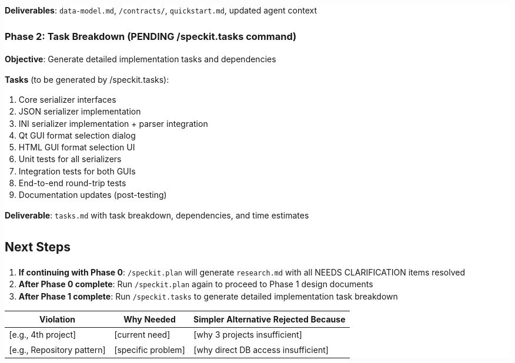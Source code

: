 **Deliverables**: `data-model.md`, `/contracts/`, `quickstart.md`, updated agent context

### Phase 2: Task Breakdown (PENDING /speckit.tasks command)

**Objective**: Generate detailed implementation tasks and dependencies

**Tasks** (to be generated by /speckit.tasks):
1. Core serializer interfaces
2. JSON serializer implementation
3. INI serializer implementation + parser integration
4. Qt GUI format selection dialog
5. HTML GUI format selection UI
6. Unit tests for all serializers
7. Integration tests for both GUIs
8. End-to-end round-trip tests
9. Documentation updates (post-testing)

**Deliverable**: `tasks.md` with task breakdown, dependencies, and time estimates

## Next Steps

1. **If continuing with Phase 0**: `/speckit.plan` will generate `research.md` with all NEEDS CLARIFICATION items resolved
2. **After Phase 0 complete**: Run `/speckit.plan` again to proceed to Phase 1 design documents
3. **After Phase 1 complete**: Run `/speckit.tasks` to generate detailed implementation task breakdown

| Violation | Why Needed | Simpler Alternative Rejected Because |
|-----------|------------|-------------------------------------|
| [e.g., 4th project] | [current need] | [why 3 projects insufficient] |
| [e.g., Repository pattern] | [specific problem] | [why direct DB access insufficient] |

